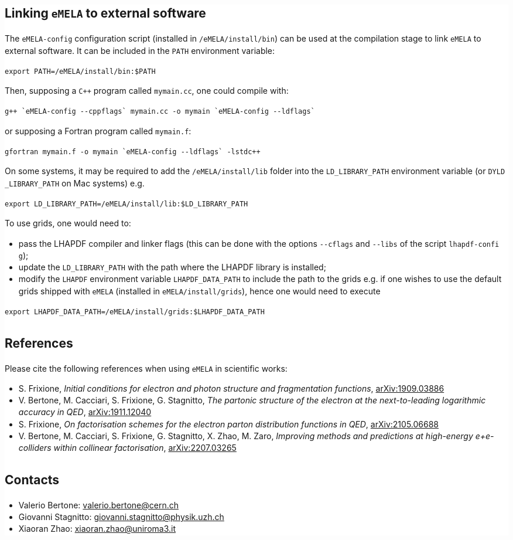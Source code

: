 
## Linking `eMELA` to external software

The `eMELA-config` configuration script (installed in `/eMELA/install/bin`) can be used at the compilation stage to link `eMELA` to external software. It can be included in the `PATH` environment variable:
```Shell
export PATH=/eMELA/install/bin:$PATH
```
Then, supposing a `C++` program called `mymain.cc`, one could compile with:
```Shell
g++ `eMELA-config --cppflags` mymain.cc -o mymain `eMELA-config --ldflags`
```
or supposing a Fortran program called `mymain.f`:
```Shell
gfortran mymain.f -o mymain `eMELA-config --ldflags` -lstdc++
```
On some systems, it may be required to add the ``/eMELA/install/lib`` folder into the `LD_LIBRARY_PATH` environment variable (or `DYLD_LIBRARY_PATH` on Mac systems) e.g.
```Shell
export LD_LIBRARY_PATH=/eMELA/install/lib:$LD_LIBRARY_PATH
```

To use grids, one would need to:
- pass the LHAPDF compiler and linker flags (this can be done with the options `--cflags` and `--libs` of the script `lhapdf-config`);
- update the `LD_LIBRARY_PATH` with the path where the LHAPDF library is installed;
- modify the `LHAPDF` environment variable `LHAPDF_DATA_PATH` to include the path to the grids e.g. if one wishes to use the default grids shipped with `eMELA` (installed in `eMELA/install/grids`), hence one would need to execute
```Shell
export LHAPDF_DATA_PATH=/eMELA/install/grids:$LHAPDF_DATA_PATH
```

## References

Please cite the following references when using ``eMELA`` in scientific works:

- S. Frixione, *Initial conditions for electron and photon structure and fragmentation functions*, [arXiv:1909.03886](https://arxiv.org/abs/1909.03886)
- V. Bertone, M. Cacciari, S. Frixione, G. Stagnitto, *The partonic structure of the electron at the next-to-leading logarithmic accuracy in QED*, [arXiv:1911.12040](https://arxiv.org/abs/1911.12040)
- S. Frixione, *On factorisation schemes for the electron parton distribution functions in QED*, [arXiv:2105.06688](https://arxiv.org/abs/2105.06688)
- V. Bertone, M. Cacciari, S. Frixione, G. Stagnitto, X. Zhao, M. Zaro, *Improving methods and predictions at high-energy e+e- colliders within collinear factorisation*, [arXiv:2207.03265](https://arxiv.org/abs/2207.03265)

## Contacts

- Valerio Bertone: valerio.bertone@cern.ch
- Giovanni Stagnitto: giovanni.stagnitto@physik.uzh.ch
- Xiaoran Zhao: xiaoran.zhao@uniroma3.it
